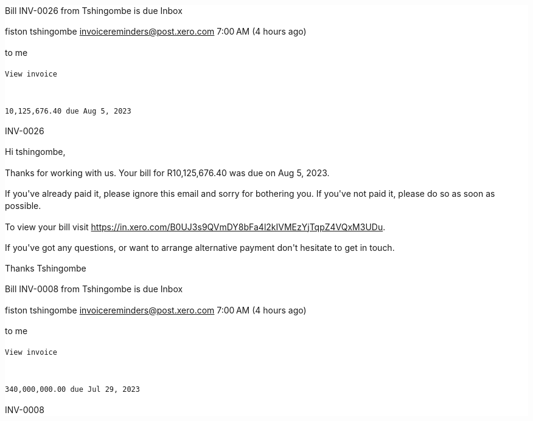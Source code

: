 



Bill INV-0026 from Tshingombe is due
Inbox
 
fiston tshingombe <invoicereminders@post.xero.com> 
	7:00 AM (4 hours ago)
	
	
to me 
 

 
	


	

	View invoice 


	10,125,676.40 due Aug 5, 2023
INV-0026 
	

	


Hi  tshingombe,

Thanks for working with us.  Your bill for R10,125,676.40  was due on Aug 5, 2023.

If you've already paid it, please ignore this email and sorry for bothering you.  If you've not paid it, please do so as soon as possible.

To view your bill visit https://in.xero.com/B0UJ3s9QVmDY8bFa4l2kIVMEzYjTqpZ4VQxM3UDu.

If you've got any questions, or want to arrange alternative payment don't hesitate to get in touch.

Thanks
Tshingombe










Bill INV-0008 from Tshingombe is due
Inbox
 
fiston tshingombe <invoicereminders@post.xero.com> 
	7:00 AM (4 hours ago)
	
	
to me 
 

 
	


	

	View invoice 


	340,000,000.00 due Jul 29, 2023
INV-0008 
	